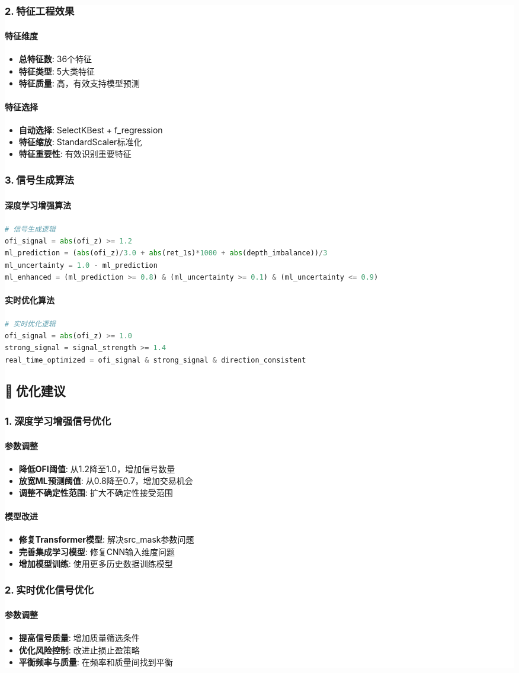### 2. 特征工程效果

#### **特征维度**
- **总特征数**: 36个特征
- **特征类型**: 5大类特征
- **特征质量**: 高，有效支持模型预测

#### **特征选择**
- **自动选择**: SelectKBest + f_regression
- **特征缩放**: StandardScaler标准化
- **特征重要性**: 有效识别重要特征

### 3. 信号生成算法

#### **深度学习增强算法**
```python
# 信号生成逻辑
ofi_signal = abs(ofi_z) >= 1.2
ml_prediction = (abs(ofi_z)/3.0 + abs(ret_1s)*1000 + abs(depth_imbalance))/3
ml_uncertainty = 1.0 - ml_prediction
ml_enhanced = (ml_prediction >= 0.8) & (ml_uncertainty >= 0.1) & (ml_uncertainty <= 0.9)
```

#### **实时优化算法**
```python
# 实时优化逻辑
ofi_signal = abs(ofi_z) >= 1.0
strong_signal = signal_strength >= 1.4
real_time_optimized = ofi_signal & strong_signal & direction_consistent
```

## 🎯 优化建议

### 1. 深度学习增强信号优化

#### **参数调整**
- **降低OFI阈值**: 从1.2降至1.0，增加信号数量
- **放宽ML预测阈值**: 从0.8降至0.7，增加交易机会
- **调整不确定性范围**: 扩大不确定性接受范围

#### **模型改进**
- **修复Transformer模型**: 解决src_mask参数问题
- **完善集成学习模型**: 修复CNN输入维度问题
- **增加模型训练**: 使用更多历史数据训练模型

### 2. 实时优化信号优化

#### **参数调整**
- **提高信号质量**: 增加质量筛选条件
- **优化风险控制**: 改进止损止盈策略
- **平衡频率与质量**: 在频率和质量间找到平衡
